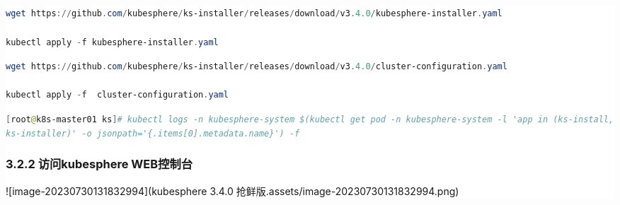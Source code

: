 

~~~powershell
wget https://github.com/kubesphere/ks-installer/releases/download/v3.4.0/kubesphere-installer.yaml

kubectl apply -f kubesphere-installer.yaml
~~~



~~~powershell
wget https://github.com/kubesphere/ks-installer/releases/download/v3.4.0/cluster-configuration.yaml

kubectl apply -f  cluster-configuration.yaml
~~~



~~~powershell
[root@k8s-master01 ks]# kubectl logs -n kubesphere-system $(kubectl get pod -n kubesphere-system -l 'app in (ks-install, ks-installer)' -o jsonpath='{.items[0].metadata.name}') -f

~~~



### 3.2.2 访问kubesphere WEB控制台



![image-20230730131832994](kubesphere 3.4.0 抢鲜版.assets/image-20230730131832994.png)







